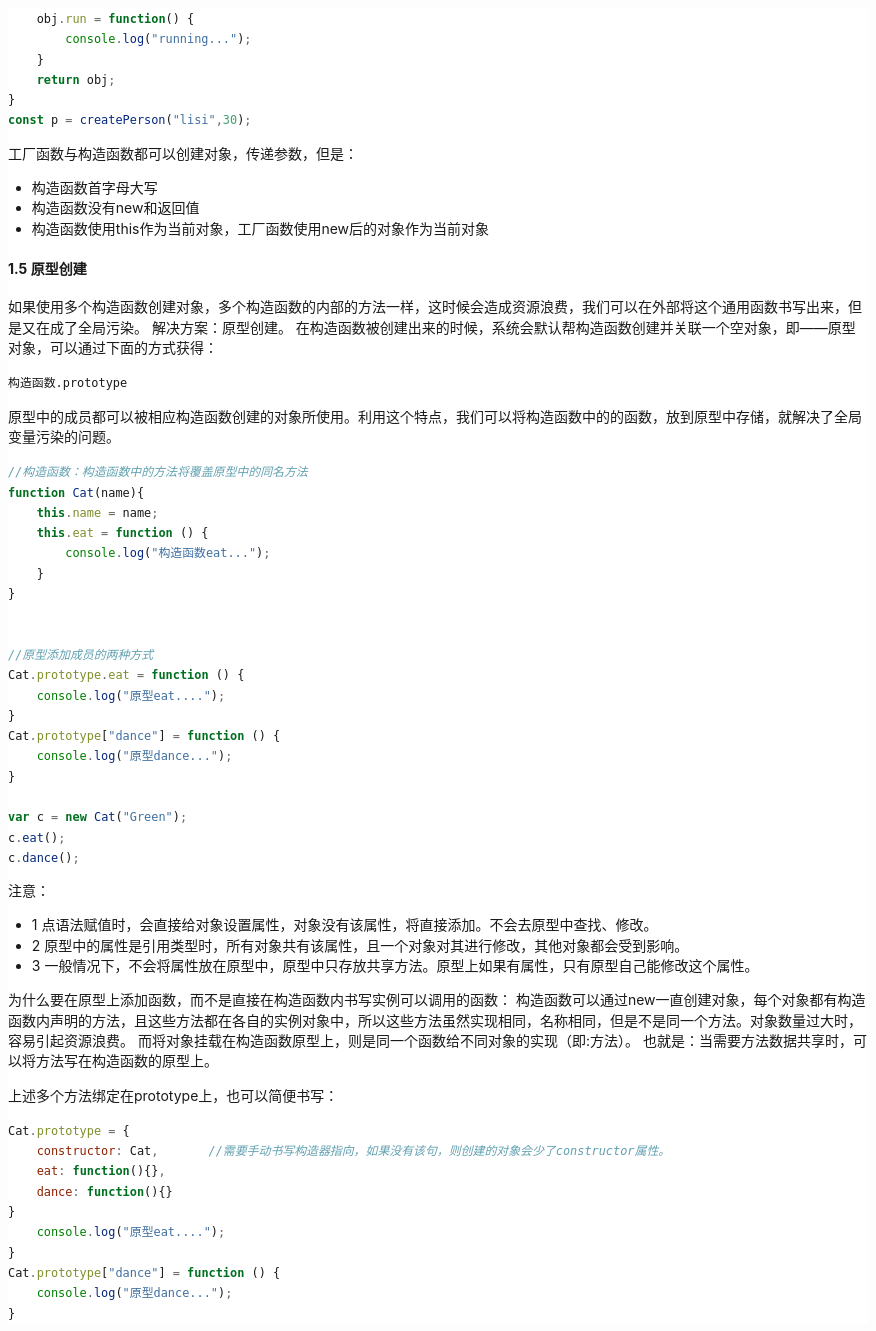 ```js
    obj.run = function() {
        console.log("running...");
    }
    return obj;
}
const p = createPerson("lisi",30);
```
工厂函数与构造函数都可以创建对象，传递参数，但是：
- 构造函数首字母大写
- 构造函数没有new和返回值
- 构造函数使用this作为当前对象，工厂函数使用new后的对象作为当前对象
#### 1.5 原型创建
如果使用多个构造函数创建对象，多个构造函数的内部的方法一样，这时候会造成资源浪费，我们可以在外部将这个通用函数书写出来，但是又在成了全局污染。
解决方案：原型创建。
在构造函数被创建出来的时候，系统会默认帮构造函数创建并关联一个空对象，即——原型对象，可以通过下面的方式获得：
```
构造函数.prototype
```
原型中的成员都可以被相应构造函数创建的对象所使用。利用这个特点，我们可以将构造函数中的的函数，放到原型中存储，就解决了全局变量污染的问题。
```javascript
//构造函数：构造函数中的方法将覆盖原型中的同名方法
function Cat(name){
    this.name = name;
    this.eat = function () {
        console.log("构造函数eat...");
    }
}


//原型添加成员的两种方式
Cat.prototype.eat = function () {
    console.log("原型eat....");
}
Cat.prototype["dance"] = function () {
    console.log("原型dance...");
}

var c = new Cat("Green");
c.eat();
c.dance();
```
注意：
- 1 点语法赋值时，会直接给对象设置属性，对象没有该属性，将直接添加。不会去原型中查找、修改。
- 2 原型中的属性是引用类型时，所有对象共有该属性，且一个对象对其进行修改，其他对象都会受到影响。
- 3 一般情况下，不会将属性放在原型中，原型中只存放共享方法。原型上如果有属性，只有原型自己能修改这个属性。

为什么要在原型上添加函数，而不是直接在构造函数内书写实例可以调用的函数：
构造函数可以通过new一直创建对象，每个对象都有构造函数内声明的方法，且这些方法都在各自的实例对象中，所以这些方法虽然实现相同，名称相同，但是不是同一个方法。对象数量过大时，容易引起资源浪费。
而将对象挂载在构造函数原型上，则是同一个函数给不同对象的实现（即:方法）。
也就是：当需要方法数据共享时，可以将方法写在构造函数的原型上。

上述多个方法绑定在prototype上，也可以简便书写：
```js
Cat.prototype = {
    constructor: Cat,       //需要手动书写构造器指向，如果没有该句，则创建的对象会少了constructor属性。
    eat: function(){},
    dance: function(){}
}
    console.log("原型eat....");
}
Cat.prototype["dance"] = function () {
    console.log("原型dance...");
}

```